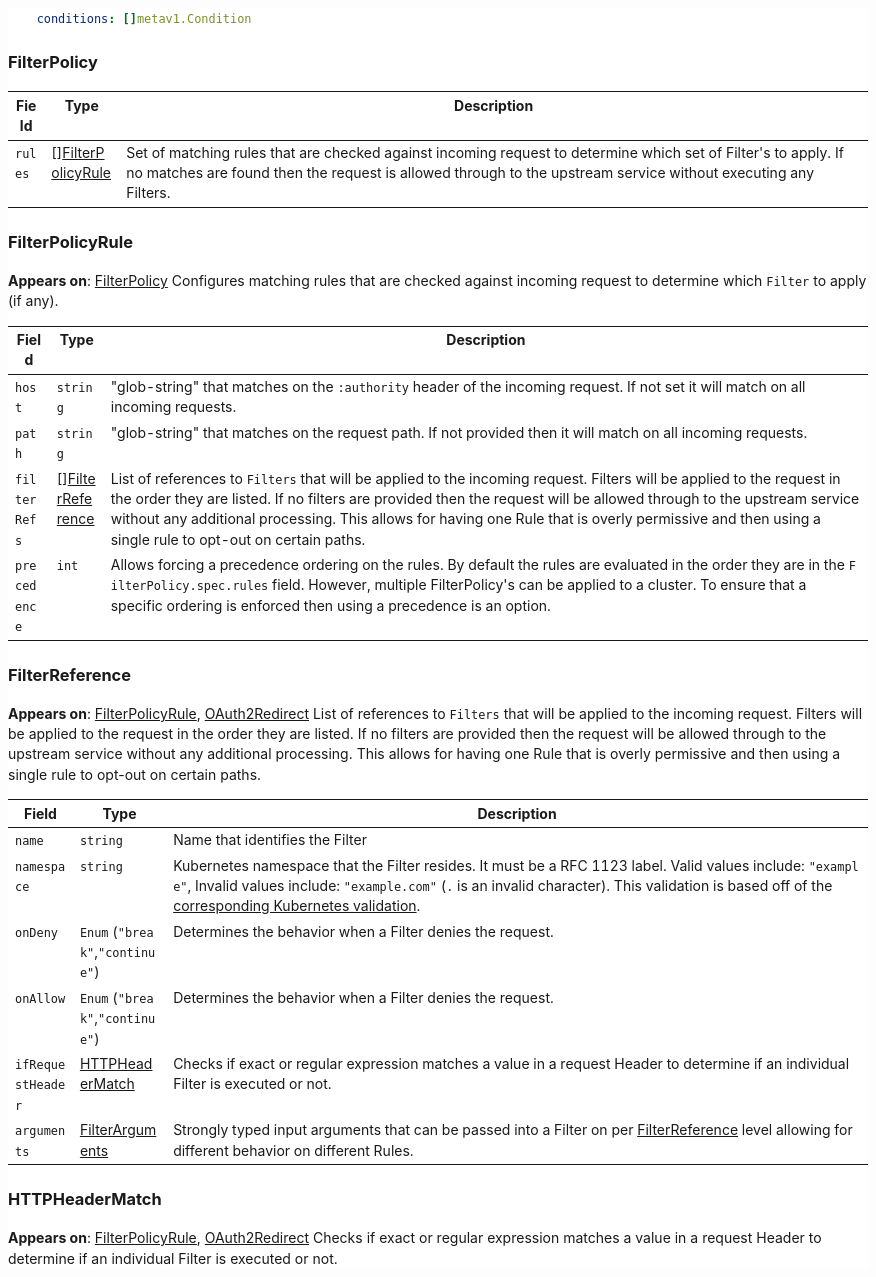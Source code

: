 ```yaml
    conditions: []metav1.Condition
```

### FilterPolicy

| **Field**  | **Type**                   | **Description**                                                                   |
|------------|----------------------------|-----------------------------------------------------------------------------------|
| `rules`    | \[\][FilterPolicyRule][]   | Set of matching rules that are checked against incoming request to determine which set of Filter's to apply. If no matches are found then the request is allowed through to the upstream service without executing any Filters. |

### FilterPolicyRule

**Appears on**: [FilterPolicy][]
Configures matching rules that are checked against incoming request to determine which `Filter` to apply (if any).

| **Field**    | **Type**                 | **Description**                                                                   |
|--------------|--------------------------|-----------------------------------------------------------------------------------|
| `host`       | `string`                 | "glob-string" that matches on the `:authority` header of the incoming request. If not set it will match on all incoming requests. |
| `path`       | `string`                 | "glob-string" that matches on the request path. If not provided then it will match on all incoming requests. |
| `filterRefs` | \[\][FilterReference][]  | List of references to `Filters` that will be applied to the incoming request. Filters will be applied to the request in the order they are listed. If no filters are provided then the request will be allowed through to the upstream service without any additional processing. This allows for having one Rule that is overly permissive and then using a single rule to opt-out on certain paths. |
| `precedence` | `int`                    | Allows forcing a precedence ordering on the rules. By default the rules are evaluated in the order they are in the `FilterPolicy.spec.rules` field. However, multiple FilterPolicy's can be applied to a cluster. To ensure that a specific ordering is enforced then using a precedence is an option. |

### FilterReference

**Appears on**: [FilterPolicyRule][], [OAuth2Redirect][]
List of references to `Filters` that will be applied to the incoming request. Filters will be applied to the request in the order they are listed. If no filters are provided then the request will be allowed through to the upstream service without any additional processing. This allows for having one Rule that is overly permissive and then using a single rule to opt-out on certain paths.

| **Field**         | **Type**                          | **Description**                                                                   |
|-------------------|-----------------------------------|-----------------------------------------------------------------------------------|
| `name`            | `string`                          | Name that identifies the Filter |
| `namespace`       | `string`                          | Kubernetes namespace that the Filter resides. It must be a RFC 1123 label. Valid values include: `"example"`, Invalid values include: `"example.com"` (`.` is an invalid character). This validation is based off of the [corresponding Kubernetes validation]. |
| `onDeny`          | `Enum` (`"break"`,`"continue"`)   | Determines the behavior when a Filter denies the request. |
| `onAllow`         | `Enum` (`"break"`,`"continue"`)   | Determines the behavior when a Filter denies the request. |
| `ifRequestHeader` | [HTTPHeaderMatch][]               | Checks if exact or regular expression matches a value in a request Header to determine if an individual Filter is executed or not. |
| `arguments`       | [FilterArguments][]               | Strongly typed input arguments that can be passed into a Filter on per [FilterReference][] level allowing for different behavior on different Rules. |

### HTTPHeaderMatch

**Appears on**: [FilterPolicyRule][], [OAuth2Redirect][]
Checks if exact or regular expression matches a value in a request Header to determine if an individual Filter is executed or not.


[usage guides section]: #filter-usage-guides
[FilterPolicy]: #filterpolicy
[FilterPolicyRule]: #filterpolicyrule
[FilterReference]: #filterreference
[FilterArguments]: #filterarguments
[HTTPHeaderMatch]: #httpheadermatch
[OAuth2Redirect]: #oauth2redirect
[OAuth2Arguments]: #oauth2arguments
[JWTArguments]: #jwtarguments
[JWT Filter]: ../filter-jwt
[OAuth2 Filter]: ../filter-oauth2
[Filter custom resource]: ../filter
[Using JWT Filters]: ../../guides/auth/jwt
[Using Oauth2 Filters]: ../../guides/sso/oauth2-sso
[SSO with Auth0]: ../../guides/sso/auth0
[SSO with Azure]: ../../guides/sso/azure
[SSO with Google]: ../../guides/sso/google
[SSO with Keycloak]: ../../guides/sso/keycloak
[SSO with Okta]: ../../guides/sso/okta
[SSO with OneLogin]: ../../guides/sso/onelogin
[SSO with Salesforce]: ../../guides/sso/salesforce
[SSO with UAA]: ../../guides/sso/uaa
[Chaining Oauth2 and JWT Filters]: ../../guides/auth/oauth2-and-jwt
[Using APIKey Filters]: ../../guides/auth/apikey
[Using External Filters]: ../../guides/custom-filters/external
[Basic Auth using External Filters]: ../../guides/auth/basic-auth
[Using Plugin Filters]: ../../guides/custom-filters/plugin
[corresponding Kubernetes validation]: https://github.com/kubernetes/apimachinery/blob/02cfb53916346d085a6c6c7c66f882e3c6b0eca6/pkg/util/validation/validation.go
[https://tools.ietf.org/html/rfc7230]: https://tools.ietf.org/html/rfc7230
[https://tools.ietf.org/html/draft-ietf-httpbis-cookie-same-site-00]: https://tools.ietf.org/html/draft-ietf-httpbis-cookie-same-site-00
[metav1.Condition]: https://pkg.go.dev/k8s.io/apimachinery/pkg/apis/meta/v1